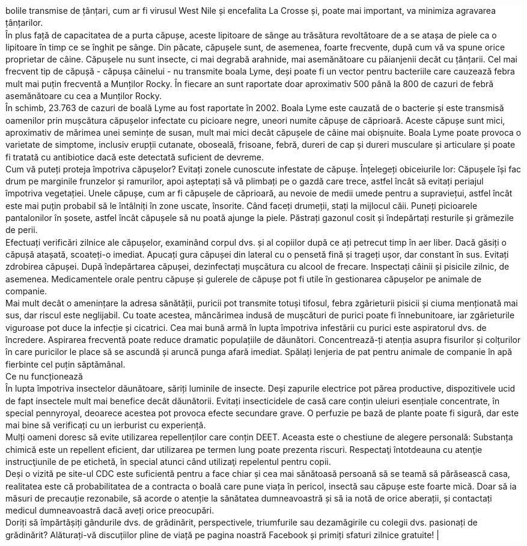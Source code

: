 bolile transmise de țânțari, cum ar fi virusul West Nile și encefalita La Crosse și, poate mai important, va minimiza agravarea țânțarilor.<br/>În plus față de capacitatea de a purta căpușe, aceste lipitoare de sânge au trăsătura revoltătoare de a se atașa de piele ca o lipitoare în timp ce se înghit pe sânge. Din păcate, căpușele sunt, de asemenea, foarte frecvente, după cum vă va spune orice proprietar de câine. Căpușele nu sunt insecte, ci mai degrabă arahnide, mai asemănătoare cu păianjenii decât cu țânțarii. Cel mai frecvent tip de căpușă - căpușa câinelui - nu transmite boala Lyme, deși poate fi un vector pentru bacteriile care cauzează febra mult mai puțin frecventă a Munților Rocky. În fiecare an sunt raportate doar aproximativ 500 până la 800 de cazuri de febră asemănătoare cu cea a Munților Rocky.<br/>În schimb, 23.763 de cazuri de boală Lyme au fost raportate în 2002. Boala Lyme este cauzată de o bacterie și este transmisă oamenilor prin mușcătura căpușelor infectate cu picioare negre, uneori numite căpușe de căprioară. Aceste căpușe sunt mici, aproximativ de mărimea unei semințe de susan, mult mai mici decât căpușele de câine mai obișnuite. Boala Lyme poate provoca o varietate de simptome, inclusiv erupții cutanate, oboseală, frisoane, febră, dureri de cap și dureri musculare și articulare și poate fi tratată cu antibiotice dacă este detectată suficient de devreme.<br/>Cum vă puteți proteja împotriva căpușelor? Evitați zonele cunoscute infestate de căpușe. Înțelegeți obiceiurile lor: Căpușele își fac drum pe marginile frunzelor și ramurilor, apoi așteptați să vă plimbați pe o gazdă care trece, astfel încât să evitați periajul împotriva vegetației. Unele căpușe, cum ar fi căpușele de căprioară, au nevoie de medii umede pentru a supraviețui, astfel încât este mai puțin probabil să le întâlniți în zone uscate, însorite. Când faceți drumeții, stați la mijlocul căii. Puneți picioarele pantalonilor în șosete, astfel încât căpușele să nu poată ajunge la piele. Păstrați gazonul cosit și îndepărtați resturile și grămezile de perii.<br/>Efectuați verificări zilnice ale căpușelor, examinând corpul dvs. și al copiilor după ce ați petrecut timp în aer liber. Dacă găsiți o căpușă atașată, scoateți-o imediat. Apucați gura căpușei din lateral cu o pensetă fină și trageți ușor, dar constant în sus. Evitați zdrobirea căpușei. După îndepărtarea căpușei, dezinfectați mușcătura cu alcool de frecare. Inspectați câinii și pisicile zilnic, de asemenea. Medicamentele orale pentru căpușe și gulerele de căpușe pot fi utile în gestionarea căpușelor pe animale de companie.<br/>Mai mult decât o amenințare la adresa sănătății, puricii pot transmite totuși tifosul, febra zgârieturii pisicii și ciuma menționată mai sus, dar riscul este neglijabil. Cu toate acestea, mâncărimea indusă de mușcături de purici poate fi înnebunitoare, iar zgârieturile viguroase pot duce la infecție și cicatrici. Cea mai bună armă în lupta împotriva infestării cu purici este aspiratorul dvs. de încredere. Aspirarea frecventă poate reduce dramatic populațiile de dăunători. Concentrează-ți atenția asupra fisurilor și colțurilor în care puricilor le place să se ascundă și aruncă punga afară imediat. Spălați lenjeria de pat pentru animale de companie în apă fierbinte cel puțin săptămânal.<br/>Ce nu funcționează<br/>În lupta împotriva insectelor dăunătoare, săriți luminile de insecte. Deși zapurile electrice pot părea productive, dispozitivele ucid de fapt insectele mult mai benefice decât dăunătorii. Evitați insecticidele de casă care conțin uleiuri esențiale concentrate, în special pennyroyal, deoarece acestea pot provoca efecte secundare grave. O perfuzie pe bază de plante poate fi sigură, dar este mai bine să verificați cu un ierburist cu experiență.<br/>Mulți oameni doresc să evite utilizarea repellenților care conțin DEET. Aceasta este o chestiune de alegere personală: Substanța chimică este un repellent eficient, dar utilizarea pe termen lung poate prezenta riscuri. Respectaţi întotdeauna cu atenţie instrucţiunile de pe etichetă, în special atunci când utilizaţi repelentul pentru copii.<br/>Deși o vizită pe site-ul CDC este suficientă pentru a face chiar și cea mai sănătoasă persoană să se teamă să părăsească casa, realitatea este că probabilitatea de a contracta o boală care pune viața în pericol, insectă sau căpușe este foarte mică. Doar să ia măsuri de precauție rezonabile, să acorde o atenție la sănătatea dumneavoastră și să ia notă de orice aberații, și contactați medicul dumneavoastră dacă aveți orice preocupări.<br/>Doriți să împărtășiți gândurile dvs. de grădinărit, perspectivele, triumfurile sau dezamăgirile cu colegii dvs. pasionați de grădinărit? Alăturați-vă discuțiilor pline de viață pe pagina noastră Facebook și primiți sfaturi zilnice gratuite! |